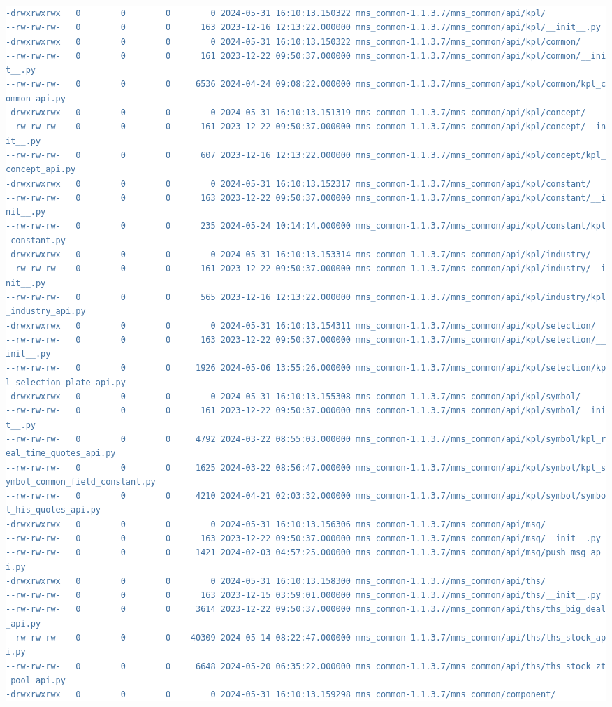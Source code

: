 ```diff
-drwxrwxrwx   0        0        0        0 2024-05-31 16:10:13.150322 mns_common-1.1.3.7/mns_common/api/kpl/
--rw-rw-rw-   0        0        0      163 2023-12-16 12:13:22.000000 mns_common-1.1.3.7/mns_common/api/kpl/__init__.py
-drwxrwxrwx   0        0        0        0 2024-05-31 16:10:13.150322 mns_common-1.1.3.7/mns_common/api/kpl/common/
--rw-rw-rw-   0        0        0      161 2023-12-22 09:50:37.000000 mns_common-1.1.3.7/mns_common/api/kpl/common/__init__.py
--rw-rw-rw-   0        0        0     6536 2024-04-24 09:08:22.000000 mns_common-1.1.3.7/mns_common/api/kpl/common/kpl_common_api.py
-drwxrwxrwx   0        0        0        0 2024-05-31 16:10:13.151319 mns_common-1.1.3.7/mns_common/api/kpl/concept/
--rw-rw-rw-   0        0        0      161 2023-12-22 09:50:37.000000 mns_common-1.1.3.7/mns_common/api/kpl/concept/__init__.py
--rw-rw-rw-   0        0        0      607 2023-12-16 12:13:22.000000 mns_common-1.1.3.7/mns_common/api/kpl/concept/kpl_concept_api.py
-drwxrwxrwx   0        0        0        0 2024-05-31 16:10:13.152317 mns_common-1.1.3.7/mns_common/api/kpl/constant/
--rw-rw-rw-   0        0        0      163 2023-12-22 09:50:37.000000 mns_common-1.1.3.7/mns_common/api/kpl/constant/__init__.py
--rw-rw-rw-   0        0        0      235 2024-05-24 10:14:14.000000 mns_common-1.1.3.7/mns_common/api/kpl/constant/kpl_constant.py
-drwxrwxrwx   0        0        0        0 2024-05-31 16:10:13.153314 mns_common-1.1.3.7/mns_common/api/kpl/industry/
--rw-rw-rw-   0        0        0      161 2023-12-22 09:50:37.000000 mns_common-1.1.3.7/mns_common/api/kpl/industry/__init__.py
--rw-rw-rw-   0        0        0      565 2023-12-16 12:13:22.000000 mns_common-1.1.3.7/mns_common/api/kpl/industry/kpl_industry_api.py
-drwxrwxrwx   0        0        0        0 2024-05-31 16:10:13.154311 mns_common-1.1.3.7/mns_common/api/kpl/selection/
--rw-rw-rw-   0        0        0      163 2023-12-22 09:50:37.000000 mns_common-1.1.3.7/mns_common/api/kpl/selection/__init__.py
--rw-rw-rw-   0        0        0     1926 2024-05-06 13:55:26.000000 mns_common-1.1.3.7/mns_common/api/kpl/selection/kpl_selection_plate_api.py
-drwxrwxrwx   0        0        0        0 2024-05-31 16:10:13.155308 mns_common-1.1.3.7/mns_common/api/kpl/symbol/
--rw-rw-rw-   0        0        0      161 2023-12-22 09:50:37.000000 mns_common-1.1.3.7/mns_common/api/kpl/symbol/__init__.py
--rw-rw-rw-   0        0        0     4792 2024-03-22 08:55:03.000000 mns_common-1.1.3.7/mns_common/api/kpl/symbol/kpl_real_time_quotes_api.py
--rw-rw-rw-   0        0        0     1625 2024-03-22 08:56:47.000000 mns_common-1.1.3.7/mns_common/api/kpl/symbol/kpl_symbol_common_field_constant.py
--rw-rw-rw-   0        0        0     4210 2024-04-21 02:03:32.000000 mns_common-1.1.3.7/mns_common/api/kpl/symbol/symbol_his_quotes_api.py
-drwxrwxrwx   0        0        0        0 2024-05-31 16:10:13.156306 mns_common-1.1.3.7/mns_common/api/msg/
--rw-rw-rw-   0        0        0      163 2023-12-22 09:50:37.000000 mns_common-1.1.3.7/mns_common/api/msg/__init__.py
--rw-rw-rw-   0        0        0     1421 2024-02-03 04:57:25.000000 mns_common-1.1.3.7/mns_common/api/msg/push_msg_api.py
-drwxrwxrwx   0        0        0        0 2024-05-31 16:10:13.158300 mns_common-1.1.3.7/mns_common/api/ths/
--rw-rw-rw-   0        0        0      163 2023-12-15 03:59:01.000000 mns_common-1.1.3.7/mns_common/api/ths/__init__.py
--rw-rw-rw-   0        0        0     3614 2023-12-22 09:50:37.000000 mns_common-1.1.3.7/mns_common/api/ths/ths_big_deal_api.py
--rw-rw-rw-   0        0        0    40309 2024-05-14 08:22:47.000000 mns_common-1.1.3.7/mns_common/api/ths/ths_stock_api.py
--rw-rw-rw-   0        0        0     6648 2024-05-20 06:35:22.000000 mns_common-1.1.3.7/mns_common/api/ths/ths_stock_zt_pool_api.py
-drwxrwxrwx   0        0        0        0 2024-05-31 16:10:13.159298 mns_common-1.1.3.7/mns_common/component/
```